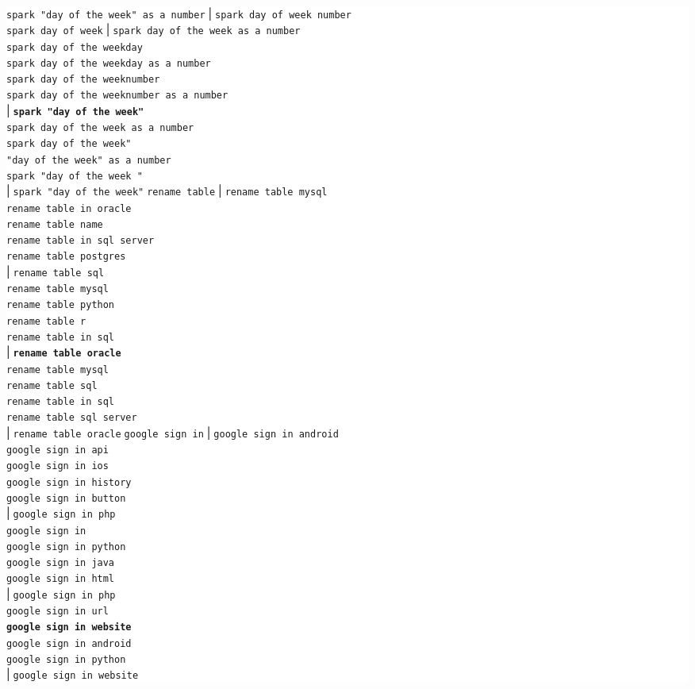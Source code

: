 ``spark "day of the week" as a number`` | ``spark day of week number``<br>``spark day of week`` | ``spark day of the week as a number``<br>``spark day of the weekday``<br>``spark day of the weekday as a number``<br>``spark day of the weeknumber``<br>``spark day of the weeknumber as a number``<br> | **``spark "day of the week"``**<br>``spark day of the week as a number``<br>``spark day of the week"``<br>``"day of the week" as a number``<br>``spark "day of the week "``<br> | ``spark "day of the week"``
``rename table`` | ``rename table mysql``<br>``rename table in oracle``<br>``rename table name``<br>``rename table in sql server``<br>``rename table postgres``<br> | ``rename table sql``<br>``rename table mysql``<br>``rename table python``<br>``rename table r``<br>``rename table in sql``<br> | **``rename table oracle``**<br>``rename table mysql``<br>``rename table sql``<br>``rename table in sql``<br>``rename table sql server``<br> | ``rename table oracle``
``google sign in`` | ``google sign in android``<br>``google sign in api``<br>``google sign in ios``<br>``google sign in history``<br>``google sign in button``<br> | ``google sign in php``<br>``google sign in``<br>``google sign in python``<br>``google sign in java``<br>``google sign in html``<br> | ``google sign in php``<br>``google sign in url``<br>**``google sign in website``**<br>``google sign in android``<br>``google sign in python``<br> | ``google sign in website``
